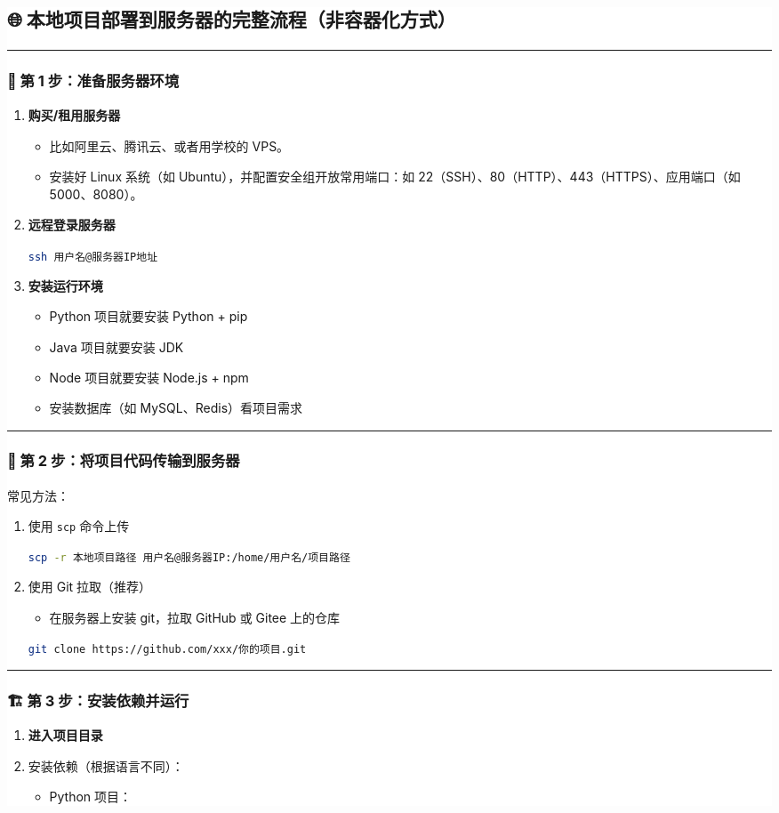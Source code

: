## 🌐 本地项目部署到服务器的完整流程（非容器化方式）

---

### 🔧 第 1 步：准备服务器环境

1. **购买/租用服务器**
    
    - 比如阿里云、腾讯云、或者用学校的 VPS。
        
    - 安装好 Linux 系统（如 Ubuntu），并配置安全组开放常用端口：如 22（SSH）、80（HTTP）、443（HTTPS）、应用端口（如 5000、8080）。
        
2. **远程登录服务器**
    
    ```bash
    ssh 用户名@服务器IP地址
    ```
    
3. **安装运行环境**
    
    - Python 项目就要安装 Python + pip
        
    - Java 项目就要安装 JDK
        
    - Node 项目就要安装 Node.js + npm
        
    - 安装数据库（如 MySQL、Redis）看项目需求
        

---

### 📂 第 2 步：将项目代码传输到服务器

常见方法：

1. 使用 `scp` 命令上传
    
    ```bash
    scp -r 本地项目路径 用户名@服务器IP:/home/用户名/项目路径
    ```
    
2. 使用 Git 拉取（推荐）
    
    - 在服务器上安装 git，拉取 GitHub 或 Gitee 上的仓库
        
    
    ```bash
    git clone https://github.com/xxx/你的项目.git
    ```
    

---

### 🏗 第 3 步：安装依赖并运行

1. **进入项目目录**
    
2. 安装依赖（根据语言不同）：
    
    - Python 项目：
        